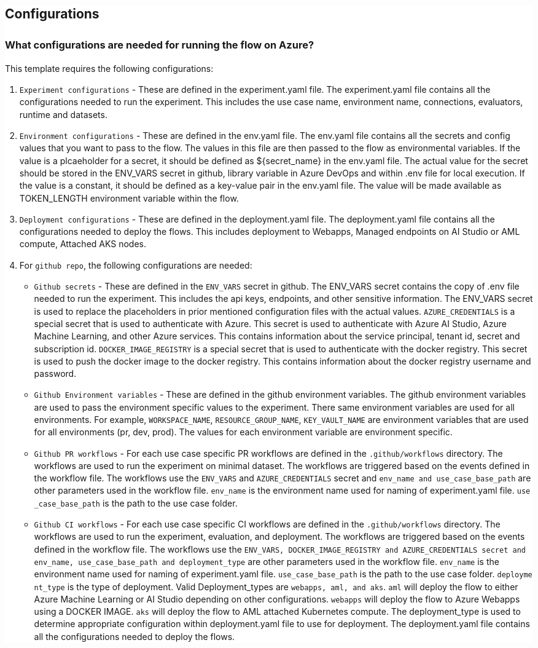 ## Configurations

### What configurations are needed for running the flow on Azure?
This template requires the following configurations:

1. `Experiment configurations` - These are defined in the experiment.yaml file. The experiment.yaml file contains all the configurations needed to run the experiment. This includes the use case name, environment name, connections, evaluators, runtime and datasets.

2. `Environment configurations` - These are defined in the env.yaml file. The env.yaml file contains all the secrets and config values that you want to pass to the flow. The values in this file are then passed to the flow as environmental variables. If the value is a plcaeholder for a secret, it should be defined as ${secret_name} in the env.yaml file. The actual value for the secret should be stored in the ENV_VARS secret in github, library variable in Azure DevOps and within .env file for local execution. If the value is a constant, it should be defined as a key-value pair in the env.yaml file. The value will be made available as TOKEN_LENGTH environment variable within the flow.

3. `Deployment configurations` - These are defined in the deployment.yaml file. The deployment.yaml file contains all the configurations needed to deploy the flows. This includes deployment to Webapps, Managed endpoints on AI Studio or AML compute, Attached AKS nodes.

4. For `github repo`, the following configurations are needed:
   - `Github secrets` - These are defined in the `ENV_VARS` secret in github. The ENV_VARS secret contains the copy of .env file needed to run the experiment. This includes the api keys, endpoints, and other sensitive information. The ENV_VARS secret is used to replace the placeholders in prior mentioned configuration files with the actual values. `AZURE_CREDENTIALS` is a special secret that is used to authenticate with Azure. This secret is used to authenticate with Azure AI Studio, Azure Machine Learning, and other Azure services. This contains information about the service principal, tenant id, secret and subscription id. `DOCKER_IMAGE_REGISTRY` is a special secret that is used to authenticate with the docker registry. This secret is used to push the docker image to the docker registry. This contains information about the docker registry username and password.

   - `Github Environment variables` - These are defined in the github environment variables. The github environment variables are used to pass the environment specific values to the experiment. There same environment variables are used for all environments. For example, `WORKSPACE_NAME`, `RESOURCE_GROUP_NAME`, `KEY_VAULT_NAME` are environment variables that are used for all environments (pr, dev, prod). The values for each environment variable are environment specific. 

   - `Github PR workflows` - For each use case specific PR workflows are defined in the `.github/workflows` directory. The workflows are used to run the experiment on minimal dataset. The workflows are triggered based on the events defined in the workflow file. The workflows use the `ENV_VARS` and `AZURE_CREDENTIALS` secret and `env_name and use_case_base_path` are other parameters used in the workflow file. 
   `env_name` is the environment name used for naming of experiment.yaml file. `use_case_base_path` is the path to the use case folder. 

   - `Github CI workflows` - For each use case specific CI workflows are defined in the `.github/workflows` directory. The workflows are used to run the experiment, evaluation, and deployment. The workflows are triggered based on the events defined in the workflow file. The workflows use the `ENV_VARS, DOCKER_IMAGE_REGISTRY and AZURE_CREDENTIALS secret and env_name, use_case_base_path and deployment_type` are other parameters used in the workflow file. 
   `env_name` is the environment name used for naming of experiment.yaml file. `use_case_base_path` is the path to the use case folder. `deployment_type` is the type of deployment. Valid Deployment_types are `webapps, aml, and aks`. `aml` will deploy the flow to either Azure Machine Learning or AI Studio depending on other configurations. `webapps` will deploy the flow to Azure Webapps using a DOCKER IMAGE. `aks` will deploy the flow to AML attached Kubernetes compute. The deployment_type is used to determine appropriate configuration within deployment.yaml file to use for deployment. The deployment.yaml file contains all the configurations needed to deploy the flows. 

